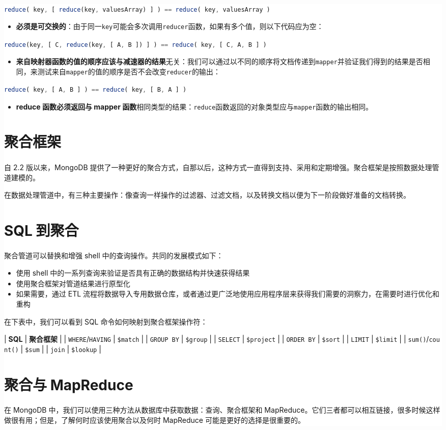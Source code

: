```js
reduce( key, [ reduce(key, valuesArray) ] ) == reduce( key, valuesArray )
```

*   **必须是可交换的**：由于同一`key`可能会多次调用`reducer`函数，如果有多个值，则以下代码应为空：

```js
reduce(key, [ C, reduce(key, [ A, B ]) ] ) == reduce( key, [ C, A, B ] )
```

*   **来自映射器函数的值的顺序应该与减速器的结果**无关：我们可以通过以不同的顺序将文档传递到`mapper`并验证我们得到的结果是否相同，来测试来自`mapper`的值的顺序是否不会改变`reducer`的输出：

```js
reduce( key, [ A, B ] ) == reduce( key, [ B, A ] )
```

*   **reduce 函数必须返回与 mapper 函数**相同类型的结果：`reduce`函数返回的对象类型应与`mapper`函数的输出相同。

# 聚合框架

自 2.2 版以来，MongoDB 提供了一种更好的聚合方式，自那以后，这种方式一直得到支持、采用和定期增强。聚合框架是按照数据处理管道建模的。

在数据处理管道中，有三种主要操作：像查询一样操作的过滤器、过滤文档，以及转换文档以便为下一阶段做好准备的文档转换。

# SQL 到聚合

聚合管道可以替换和增强 shell 中的查询操作。共同的发展模式如下：

*   使用 shell 中的一系列查询来验证是否具有正确的数据结构并快速获得结果
*   使用聚合框架对管道结果进行原型化
*   如果需要，通过 ETL 流程将数据导入专用数据仓库，或者通过更广泛地使用应用程序层来获得我们需要的洞察力，在需要时进行优化和重构

在下表中，我们可以看到 SQL 命令如何映射到聚合框架操作符：

| **SQL** | **聚合框架** |
| `WHERE`/`HAVING` | `$match` |
| `GROUP BY` | `$group` |
| `SELECT` | `$project` |
| `ORDER BY` | `$sort` |
| `LIMIT` | `$limit` |
| `sum()`/`count()` | `$sum` |
| `join` | `$lookup` |

# 聚合与 MapReduce

在 MongoDB 中，我们可以使用三种方法从数据库中获取数据：查询、聚合框架和 MapReduce。它们三者都可以相互链接，很多时候这样做很有用；但是，了解何时应该使用聚合以及何时 MapReduce 可能是更好的选择是很重要的。
